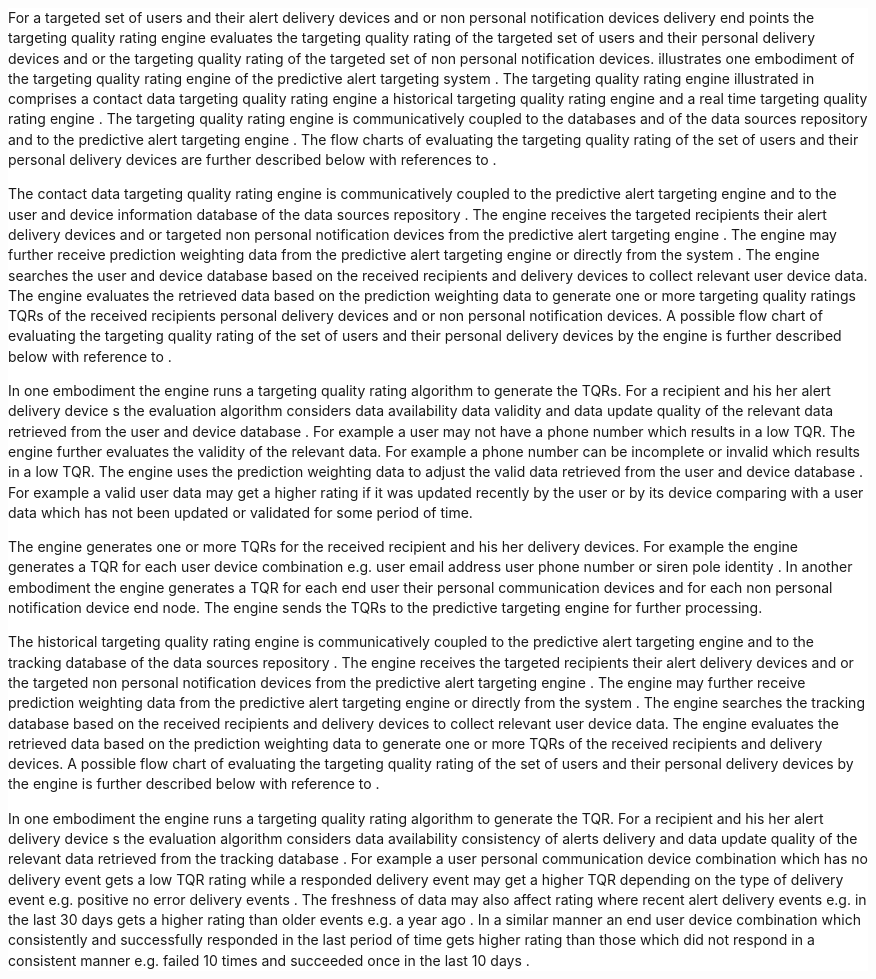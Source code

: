 For a targeted set of users and their alert delivery devices and or non personal notification devices delivery end points the targeting quality rating engine evaluates the targeting quality rating of the targeted set of users and their personal delivery devices and or the targeting quality rating of the targeted set of non personal notification devices. illustrates one embodiment of the targeting quality rating engine of the predictive alert targeting system . The targeting quality rating engine illustrated in comprises a contact data targeting quality rating engine a historical targeting quality rating engine and a real time targeting quality rating engine . The targeting quality rating engine is communicatively coupled to the databases and of the data sources repository and to the predictive alert targeting engine . The flow charts of evaluating the targeting quality rating of the set of users and their personal delivery devices are further described below with references to .

The contact data targeting quality rating engine is communicatively coupled to the predictive alert targeting engine and to the user and device information database of the data sources repository . The engine receives the targeted recipients their alert delivery devices and or targeted non personal notification devices from the predictive alert targeting engine . The engine may further receive prediction weighting data from the predictive alert targeting engine or directly from the system . The engine searches the user and device database based on the received recipients and delivery devices to collect relevant user device data. The engine evaluates the retrieved data based on the prediction weighting data to generate one or more targeting quality ratings TQRs of the received recipients personal delivery devices and or non personal notification devices. A possible flow chart of evaluating the targeting quality rating of the set of users and their personal delivery devices by the engine is further described below with reference to .

In one embodiment the engine runs a targeting quality rating algorithm to generate the TQRs. For a recipient and his her alert delivery device s the evaluation algorithm considers data availability data validity and data update quality of the relevant data retrieved from the user and device database . For example a user may not have a phone number which results in a low TQR. The engine further evaluates the validity of the relevant data. For example a phone number can be incomplete or invalid which results in a low TQR. The engine uses the prediction weighting data to adjust the valid data retrieved from the user and device database . For example a valid user data may get a higher rating if it was updated recently by the user or by its device comparing with a user data which has not been updated or validated for some period of time.

The engine generates one or more TQRs for the received recipient and his her delivery devices. For example the engine generates a TQR for each user device combination e.g. user email address user phone number or siren pole identity . In another embodiment the engine generates a TQR for each end user their personal communication devices and for each non personal notification device end node. The engine sends the TQRs to the predictive targeting engine for further processing.

The historical targeting quality rating engine is communicatively coupled to the predictive alert targeting engine and to the tracking database of the data sources repository . The engine receives the targeted recipients their alert delivery devices and or the targeted non personal notification devices from the predictive alert targeting engine . The engine may further receive prediction weighting data from the predictive alert targeting engine or directly from the system . The engine searches the tracking database based on the received recipients and delivery devices to collect relevant user device data. The engine evaluates the retrieved data based on the prediction weighting data to generate one or more TQRs of the received recipients and delivery devices. A possible flow chart of evaluating the targeting quality rating of the set of users and their personal delivery devices by the engine is further described below with reference to .

In one embodiment the engine runs a targeting quality rating algorithm to generate the TQR. For a recipient and his her alert delivery device s the evaluation algorithm considers data availability consistency of alerts delivery and data update quality of the relevant data retrieved from the tracking database . For example a user personal communication device combination which has no delivery event gets a low TQR rating while a responded delivery event may get a higher TQR depending on the type of delivery event e.g. positive no error delivery events . The freshness of data may also affect rating where recent alert delivery events e.g. in the last 30 days gets a higher rating than older events e.g. a year ago . In a similar manner an end user device combination which consistently and successfully responded in the last period of time gets higher rating than those which did not respond in a consistent manner e.g. failed 10 times and succeeded once in the last 10 days .
